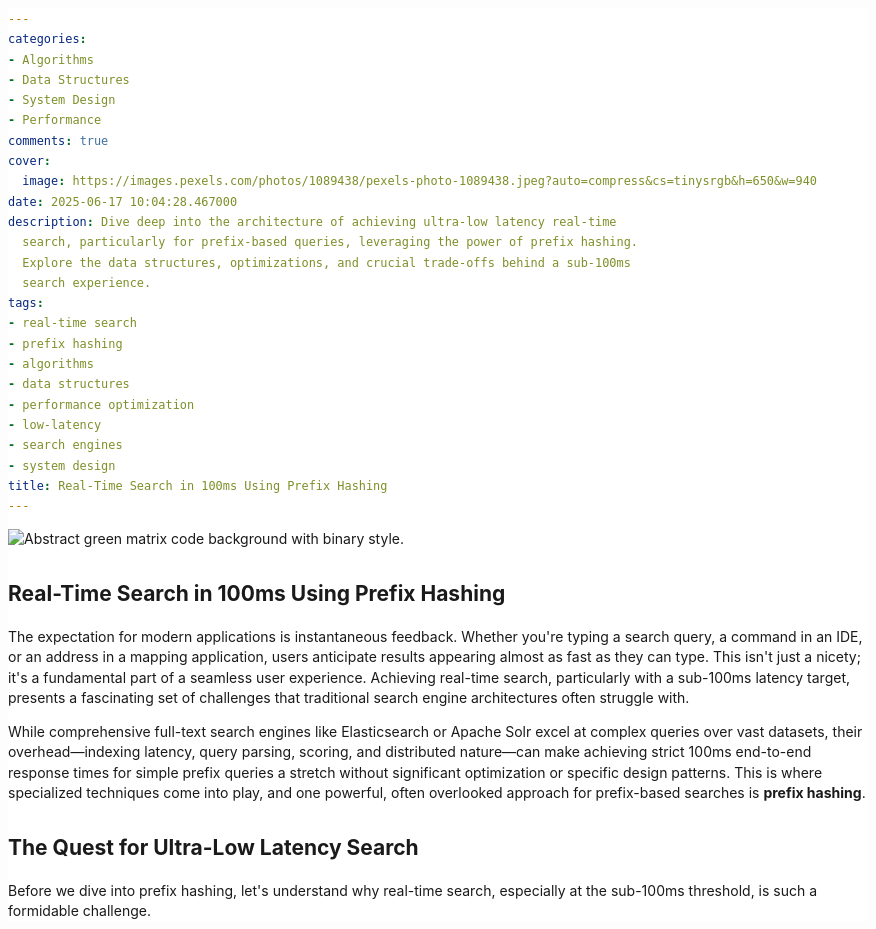```yaml
---
categories:
- Algorithms
- Data Structures
- System Design
- Performance
comments: true
cover:
  image: https://images.pexels.com/photos/1089438/pexels-photo-1089438.jpeg?auto=compress&cs=tinysrgb&h=650&w=940
date: 2025-06-17 10:04:28.467000
description: Dive deep into the architecture of achieving ultra-low latency real-time
  search, particularly for prefix-based queries, leveraging the power of prefix hashing.
  Explore the data structures, optimizations, and crucial trade-offs behind a sub-100ms
  search experience.
tags:
- real-time search
- prefix hashing
- algorithms
- data structures
- performance optimization
- low-latency
- search engines
- system design
title: Real-Time Search in 100ms Using Prefix Hashing
---
```


![Abstract green matrix code background with binary style.](https://images.pexels.com/photos/1089438/pexels-photo-1089438.jpeg?auto=compress&cs=tinysrgb&h=650&w=940 "Abstract green matrix code background with binary style.")

## Real-Time Search in 100ms Using Prefix Hashing

The expectation for modern applications is instantaneous feedback. Whether you're typing a search query, a command in an IDE, or an address in a mapping application, users anticipate results appearing almost as fast as they can type. This isn't just a nicety; it's a fundamental part of a seamless user experience. Achieving real-time search, particularly with a sub-100ms latency target, presents a fascinating set of challenges that traditional search engine architectures often struggle with.

While comprehensive full-text search engines like Elasticsearch or Apache Solr excel at complex queries over vast datasets, their overhead—indexing latency, query parsing, scoring, and distributed nature—can make achieving strict 100ms end-to-end response times for simple prefix queries a stretch without significant optimization or specific design patterns. This is where specialized techniques come into play, and one powerful, often overlooked approach for prefix-based searches is **prefix hashing**.

## The Quest for Ultra-Low Latency Search

Before we dive into prefix hashing, let's understand why real-time search, especially at the sub-100ms threshold, is such a formidable challenge.
